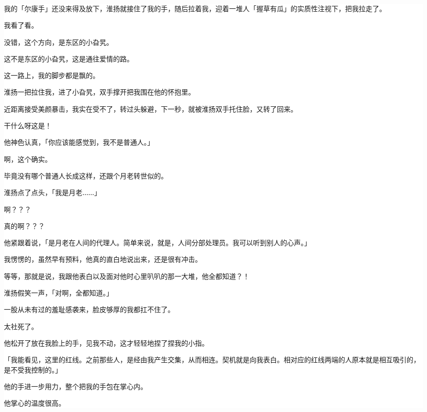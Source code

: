 
我的「尔康手」还没来得及放下，淮扬就接住了我的手，随后拉着我，迎着一堆人「握草有瓜」的实质性注视下，把我拉走了。


我看了看。


没错，这个方向，是东区的小旮旯。


这不是东区的小旮旯，这是通往爱情的路。


这一路上，我的脚步都是飘的。



淮扬一把拉住我，进了小旮旯，双手撑开把我围在他的怀抱里。


近距离接受美颜暴击，我实在受不了，转过头躲避，下一秒，就被淮扬双手托住脸，又转了回来。


干什么呀这是！


他神色认真，「你应该能感觉到，我不是普通人。」


啊，这个确实。


毕竟没有哪个普通人长成这样，还跟个月老转世似的。


淮扬点了点头，「我是月老……」


啊？？？


真的啊？？？


他紧跟着说，「是月老在人间的代理人。简单来说，就是，人间分部处理员。我可以听到别人的心声。」


我愣愣的，虽然早有预料，他真的直白地说出来，还是很有冲击。


等等，那就是说，我跟他表白以及面对他时心里叭叭的那一大堆，他全都知道？！


淮扬假笑一声，「对啊，全都知道。」


一股从未有过的羞耻感袭来，脸皮够厚的我都扛不住了。


太社死了。


他松开了放在我脸上的手，见我不动，这才轻轻地捏了捏我的小指。


「我能看见，这里的红线。之前那些人，是经由我产生交集，从而相连。契机就是向我表白。相对应的红线两端的人原本就是相互吸引的，是不受我控制的。」


他的手进一步用力，整个把我的手包在掌心内。


他掌心的温度很高。
